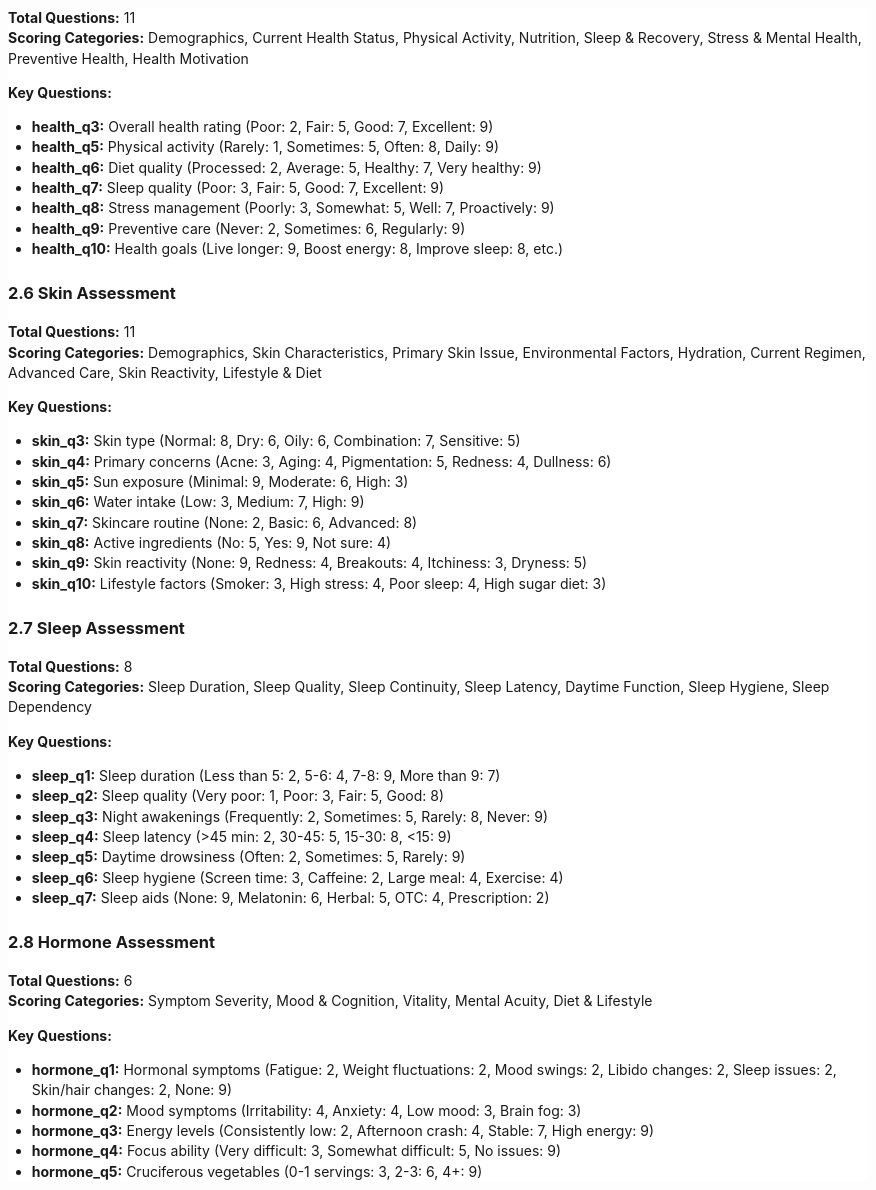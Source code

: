 **Total Questions:** 11  
**Scoring Categories:** Demographics, Current Health Status, Physical Activity, Nutrition, Sleep & Recovery, Stress & Mental Health, Preventive Health, Health Motivation

**Key Questions:**
- **health_q3:** Overall health rating (Poor: 2, Fair: 5, Good: 7, Excellent: 9)
- **health_q5:** Physical activity (Rarely: 1, Sometimes: 5, Often: 8, Daily: 9)
- **health_q6:** Diet quality (Processed: 2, Average: 5, Healthy: 7, Very healthy: 9)
- **health_q7:** Sleep quality (Poor: 3, Fair: 5, Good: 7, Excellent: 9)
- **health_q8:** Stress management (Poorly: 3, Somewhat: 5, Well: 7, Proactively: 9)
- **health_q9:** Preventive care (Never: 2, Sometimes: 6, Regularly: 9)
- **health_q10:** Health goals (Live longer: 9, Boost energy: 8, Improve sleep: 8, etc.)

### **2.6 Skin Assessment**

**Total Questions:** 11  
**Scoring Categories:** Demographics, Skin Characteristics, Primary Skin Issue, Environmental Factors, Hydration, Current Regimen, Advanced Care, Skin Reactivity, Lifestyle & Diet

**Key Questions:**
- **skin_q3:** Skin type (Normal: 8, Dry: 6, Oily: 6, Combination: 7, Sensitive: 5)
- **skin_q4:** Primary concerns (Acne: 3, Aging: 4, Pigmentation: 5, Redness: 4, Dullness: 6)
- **skin_q5:** Sun exposure (Minimal: 9, Moderate: 6, High: 3)
- **skin_q6:** Water intake (Low: 3, Medium: 7, High: 9)
- **skin_q7:** Skincare routine (None: 2, Basic: 6, Advanced: 8)
- **skin_q8:** Active ingredients (No: 5, Yes: 9, Not sure: 4)
- **skin_q9:** Skin reactivity (None: 9, Redness: 4, Breakouts: 4, Itchiness: 3, Dryness: 5)
- **skin_q10:** Lifestyle factors (Smoker: 3, High stress: 4, Poor sleep: 4, High sugar diet: 3)

### **2.7 Sleep Assessment**

**Total Questions:** 8  
**Scoring Categories:** Sleep Duration, Sleep Quality, Sleep Continuity, Sleep Latency, Daytime Function, Sleep Hygiene, Sleep Dependency

**Key Questions:**
- **sleep_q1:** Sleep duration (Less than 5: 2, 5-6: 4, 7-8: 9, More than 9: 7)
- **sleep_q2:** Sleep quality (Very poor: 1, Poor: 3, Fair: 5, Good: 8)
- **sleep_q3:** Night awakenings (Frequently: 2, Sometimes: 5, Rarely: 8, Never: 9)
- **sleep_q4:** Sleep latency (>45 min: 2, 30-45: 5, 15-30: 8, <15: 9)
- **sleep_q5:** Daytime drowsiness (Often: 2, Sometimes: 5, Rarely: 9)
- **sleep_q6:** Sleep hygiene (Screen time: 3, Caffeine: 2, Large meal: 4, Exercise: 4)
- **sleep_q7:** Sleep aids (None: 9, Melatonin: 6, Herbal: 5, OTC: 4, Prescription: 2)

### **2.8 Hormone Assessment**

**Total Questions:** 6  
**Scoring Categories:** Symptom Severity, Mood & Cognition, Vitality, Mental Acuity, Diet & Lifestyle

**Key Questions:**
- **hormone_q1:** Hormonal symptoms (Fatigue: 2, Weight fluctuations: 2, Mood swings: 2, Libido changes: 2, Sleep issues: 2, Skin/hair changes: 2, None: 9)
- **hormone_q2:** Mood symptoms (Irritability: 4, Anxiety: 4, Low mood: 3, Brain fog: 3)
- **hormone_q3:** Energy levels (Consistently low: 2, Afternoon crash: 4, Stable: 7, High energy: 9)
- **hormone_q4:** Focus ability (Very difficult: 3, Somewhat difficult: 5, No issues: 9)
- **hormone_q5:** Cruciferous vegetables (0-1 servings: 3, 2-3: 6, 4+: 9)
